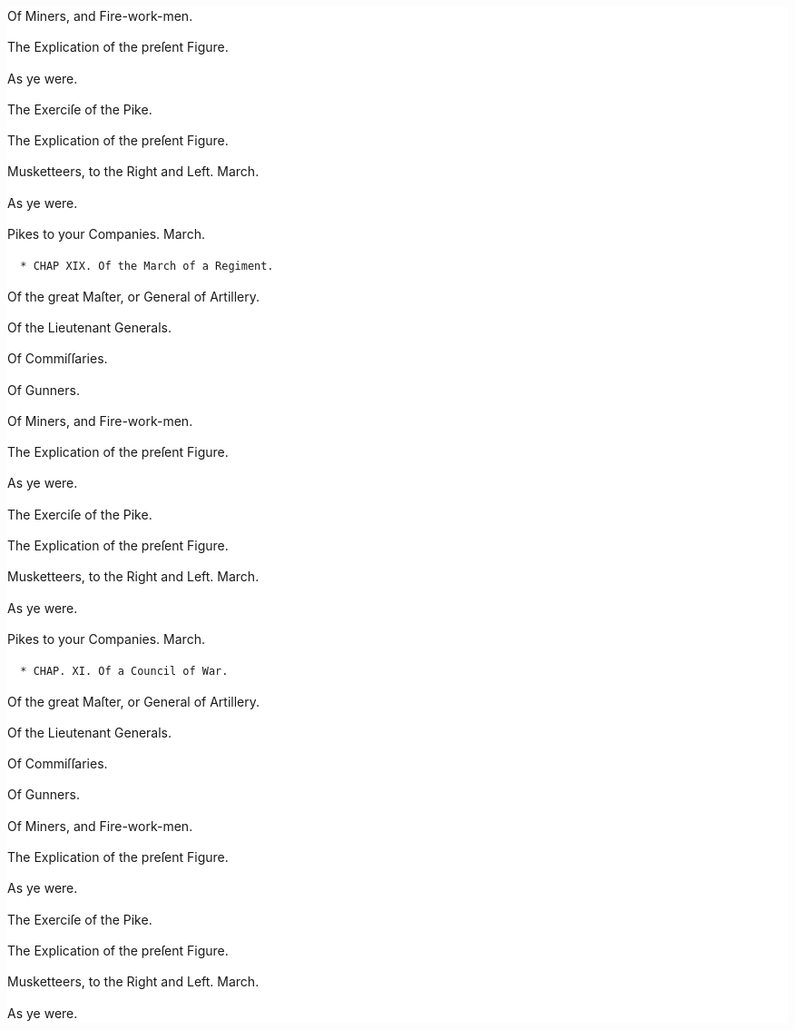 Of Miners, and Fire-work-men.

The Explication of the preſent Figure.

As ye were.

The Exerciſe of the Pike.

The Explication of the preſent Figure.

Musketteers, to the Right and Left. March.

As ye were.

Pikes to your Companies. March.

      * CHAP XIX. Of the March of a Regiment.

Of the great Maſter, or General of Artillery.

Of the Lieutenant Generals.

Of Commiſſaries.

Of Gunners.

Of Miners, and Fire-work-men.

The Explication of the preſent Figure.

As ye were.

The Exerciſe of the Pike.

The Explication of the preſent Figure.

Musketteers, to the Right and Left. March.

As ye were.

Pikes to your Companies. March.

      * CHAP. XI. Of a Council of War.

Of the great Maſter, or General of Artillery.

Of the Lieutenant Generals.

Of Commiſſaries.

Of Gunners.

Of Miners, and Fire-work-men.

The Explication of the preſent Figure.

As ye were.

The Exerciſe of the Pike.

The Explication of the preſent Figure.

Musketteers, to the Right and Left. March.

As ye were.
